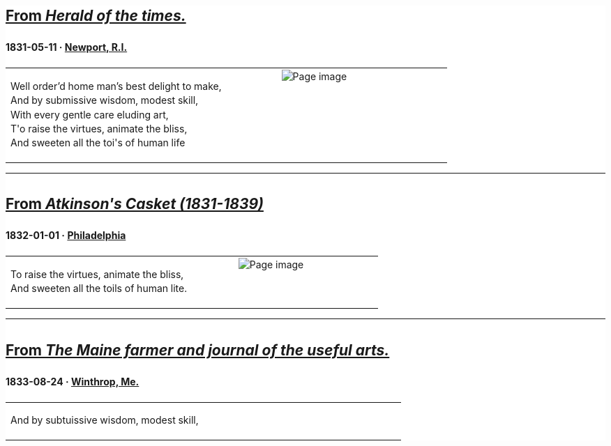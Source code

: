 
## [From _Herald of the times._](https://www.loc.gov/resource/sn83021167/1831-05-11/ed-1/?sp=2)

#### 1831-05-11 &middot; [Newport, R.I.](http://dbpedia.org/resource/Newport%2C_Rhode_Island)

<table style="width: 100%;"><tr><td style="width: 50%">

  
Well order’d home man’s best delight to make,  
And by submissive wisdom, modest skill,  
With every gentle care eluding art,  
T&#x27;o raise the virtues, animate the bliss,  
And sweeten all the toi&#x27;s of human life
</td><td style="width: 50%; max-height: 75%; margin: auto; display: block;">
<img alt="Page image" src="https://tile.loc.gov/image-services/iiif/service:ndnp:rp:batch_rp_azer_ver02:data:sn83021167:00514152743:1831051101:0243/pct:53.3356024506467,64.6093025132115,14.204674381665532,3.069910040743878/!600,600/0/default.jpg"/>
</td>
</tr></table>

---

## [From _Atkinson's Casket (1831-1839)_](https://archive.org/details/sim_grahams-illustrated-magazine_1832-01_7_1/page/n8/mode/1up?view=theater)

#### 1832-01-01 &middot; [Philadelphia](http://dbpedia.org/resource/Philadelphia)

<table style="width: 100%;"><tr><td style="width: 50%">

  
To raise the virtues, animate the bliss,  
And sweeten all the toils of human lite.
</td><td style="width: 50%; max-height: 75%; margin: auto; display: block;">
<img alt="Page image" src="https://iiif.archive.org/image/iiif/2/sim_grahams-illustrated-magazine_1832-01_7_1%2Fsim_grahams-illustrated-magazine_1832-01_7_1_jp2.zip%2Fsim_grahams-illustrated-magazine_1832-01_7_1_jp2%2Fsim_grahams-illustrated-magazine_1832-01_7_1_0008.jp2/pct:11.590038314176246,56.742294520547944,26.181353767560665,1.75513698630137/600,/0/default.jpg"/>
</td>
</tr></table>

---

## [From _The Maine farmer and journal of the useful arts._](https://archive.org/details/sim_maine-farmer_1833-08-24_1_32/page/n7/mode/1up?view=theater)

#### 1833-08-24 &middot; [Winthrop, Me.](http://dbpedia.org/resource/Winthrop%2C_Maine)

<table style="width: 100%;"><tr><td style="width: 50%">

  
And by subtuissive wisdom, modest skill,  
  
